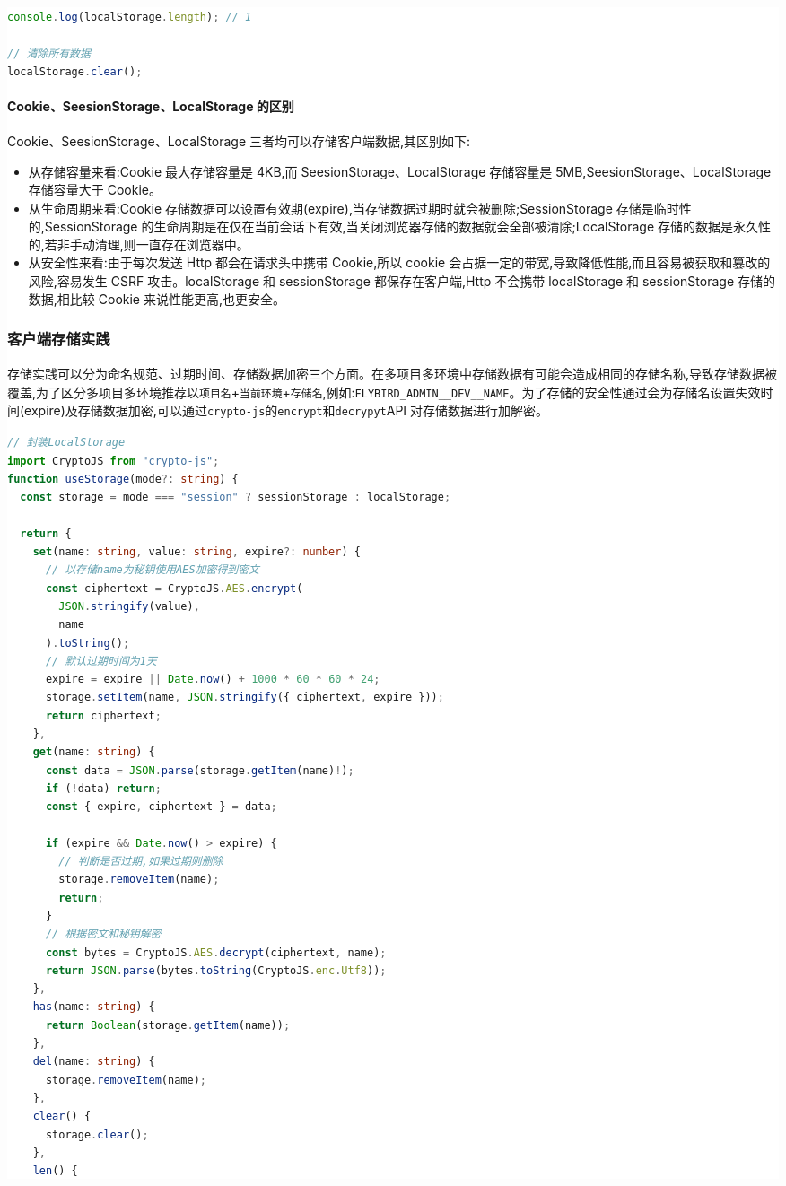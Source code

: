 ```js
console.log(localStorage.length); // 1

// 清除所有数据
localStorage.clear();
```

#### Cookie、SeesionStorage、LocalStorage 的区别

Cookie、SeesionStorage、LocalStorage 三者均可以存储客户端数据,其区别如下:

- 从存储容量来看:Cookie 最大存储容量是 4KB,而 SeesionStorage、LocalStorage 存储容量是 5MB,SeesionStorage、LocalStorage 存储容量大于 Cookie。
- 从生命周期来看:Cookie 存储数据可以设置有效期(expire),当存储数据过期时就会被删除;SessionStorage 存储是临时性的,SessionStorage 的生命周期是在仅在当前会话下有效,当关闭浏览器存储的数据就会全部被清除;LocalStorage 存储的数据是永久性的,若非手动清理,则一直存在浏览器中。
- 从安全性来看:由于每次发送 Http 都会在请求头中携带 Cookie,所以 cookie 会占据一定的带宽,导致降低性能,而且容易被获取和篡改的风险,容易发生 CSRF 攻击。localStorage 和 sessionStorage 都保存在客户端,Http 不会携带 localStorage 和 sessionStorage 存储的数据,相比较 Cookie 来说性能更高,也更安全。

### 客户端存储实践

存储实践可以分为命名规范、过期时间、存储数据加密三个方面。在多项目多环境中存储数据有可能会造成相同的存储名称,导致存储数据被覆盖,为了区分多项目多环境推荐以`项目名`+`当前环境`+`存储名`,例如:`FLYBIRD_ADMIN__DEV__NAME`。为了存储的安全性通过会为存储名设置失效时间(expire)及存储数据加密,可以通过`crypto-js`的`encrypt`和`decrypyt`API 对存储数据进行加解密。

```ts
// 封装LocalStorage
import CryptoJS from "crypto-js";
function useStorage(mode?: string) {
  const storage = mode === "session" ? sessionStorage : localStorage;

  return {
    set(name: string, value: string, expire?: number) {
      // 以存储name为秘钥使用AES加密得到密文
      const ciphertext = CryptoJS.AES.encrypt(
        JSON.stringify(value),
        name
      ).toString();
      // 默认过期时间为1天
      expire = expire || Date.now() + 1000 * 60 * 60 * 24;
      storage.setItem(name, JSON.stringify({ ciphertext, expire }));
      return ciphertext;
    },
    get(name: string) {
      const data = JSON.parse(storage.getItem(name)!);
      if (!data) return;
      const { expire, ciphertext } = data;

      if (expire && Date.now() > expire) {
        // 判断是否过期,如果过期则删除
        storage.removeItem(name);
        return;
      }
      // 根据密文和秘钥解密
      const bytes = CryptoJS.AES.decrypt(ciphertext, name);
      return JSON.parse(bytes.toString(CryptoJS.enc.Utf8));
    },
    has(name: string) {
      return Boolean(storage.getItem(name));
    },
    del(name: string) {
      storage.removeItem(name);
    },
    clear() {
      storage.clear();
    },
    len() {
```